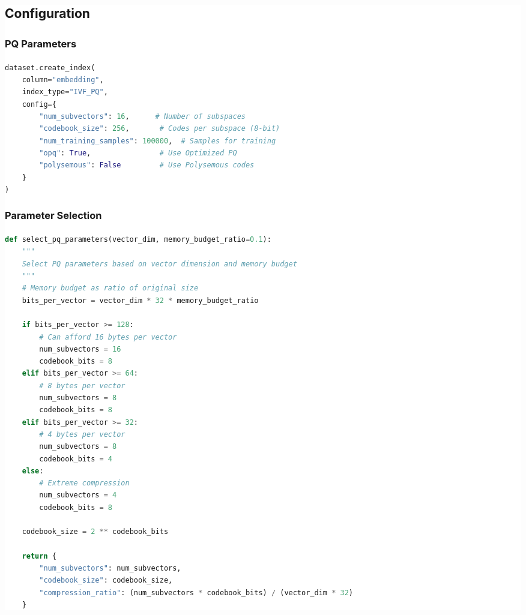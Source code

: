 ```python
```

## Configuration

### PQ Parameters

```python
dataset.create_index(
    column="embedding",
    index_type="IVF_PQ",
    config={
        "num_subvectors": 16,      # Number of subspaces
        "codebook_size": 256,       # Codes per subspace (8-bit)
        "num_training_samples": 100000,  # Samples for training
        "opq": True,                # Use Optimized PQ
        "polysemous": False         # Use Polysemous codes
    }
)
```

### Parameter Selection

```python
def select_pq_parameters(vector_dim, memory_budget_ratio=0.1):
    """
    Select PQ parameters based on vector dimension and memory budget
    """
    # Memory budget as ratio of original size
    bits_per_vector = vector_dim * 32 * memory_budget_ratio

    if bits_per_vector >= 128:
        # Can afford 16 bytes per vector
        num_subvectors = 16
        codebook_bits = 8
    elif bits_per_vector >= 64:
        # 8 bytes per vector
        num_subvectors = 8
        codebook_bits = 8
    elif bits_per_vector >= 32:
        # 4 bytes per vector
        num_subvectors = 8
        codebook_bits = 4
    else:
        # Extreme compression
        num_subvectors = 4
        codebook_bits = 8

    codebook_size = 2 ** codebook_bits

    return {
        "num_subvectors": num_subvectors,
        "codebook_size": codebook_size,
        "compression_ratio": (num_subvectors * codebook_bits) / (vector_dim * 32)
    }
```
